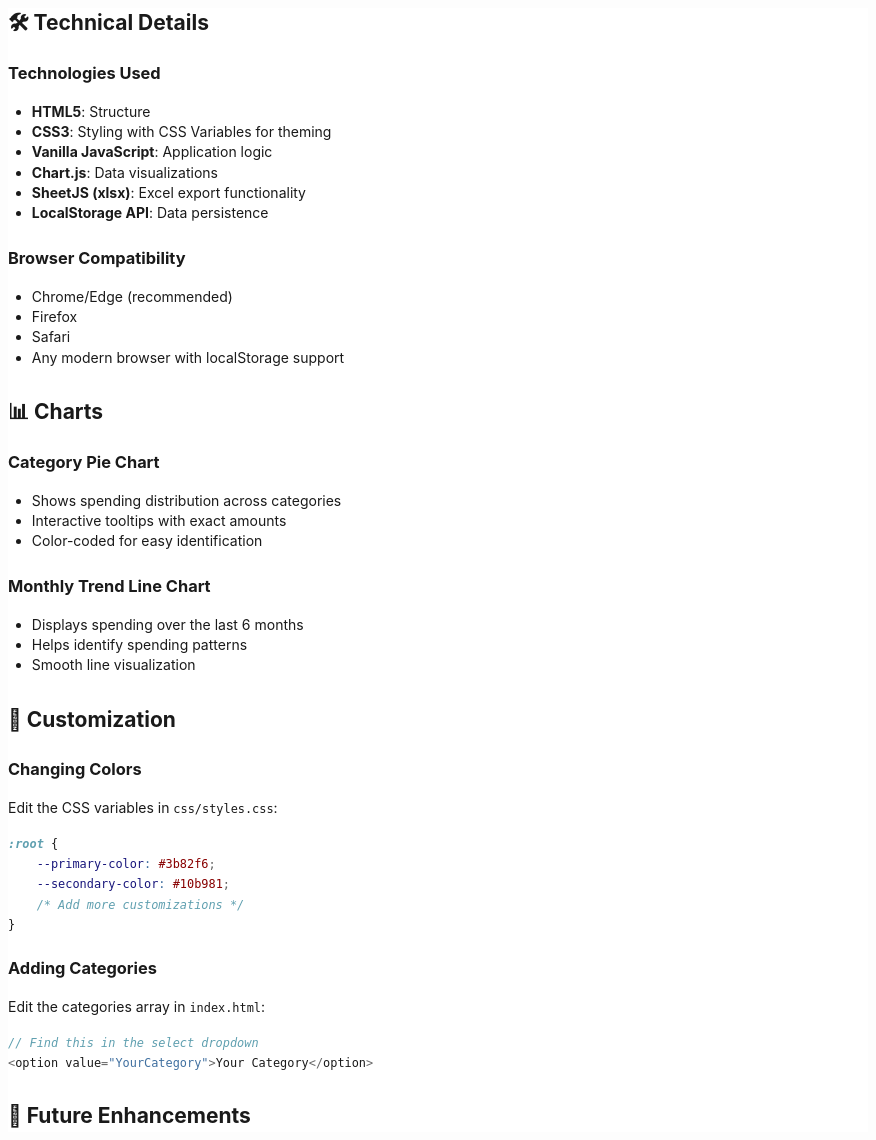 ## 🛠️ Technical Details

### Technologies Used
- **HTML5**: Structure
- **CSS3**: Styling with CSS Variables for theming
- **Vanilla JavaScript**: Application logic
- **Chart.js**: Data visualizations
- **SheetJS (xlsx)**: Excel export functionality
- **LocalStorage API**: Data persistence

### Browser Compatibility
- Chrome/Edge (recommended)
- Firefox
- Safari
- Any modern browser with localStorage support

## 📊 Charts

### Category Pie Chart
- Shows spending distribution across categories
- Interactive tooltips with exact amounts
- Color-coded for easy identification

### Monthly Trend Line Chart
- Displays spending over the last 6 months
- Helps identify spending patterns
- Smooth line visualization

## 🎨 Customization

### Changing Colors
Edit the CSS variables in `css/styles.css`:
```css
:root {
    --primary-color: #3b82f6;
    --secondary-color: #10b981;
    /* Add more customizations */
}
```

### Adding Categories
Edit the categories array in `index.html`:
```javascript
// Find this in the select dropdown
<option value="YourCategory">Your Category</option>
```

## 📝 Future Enhancements
